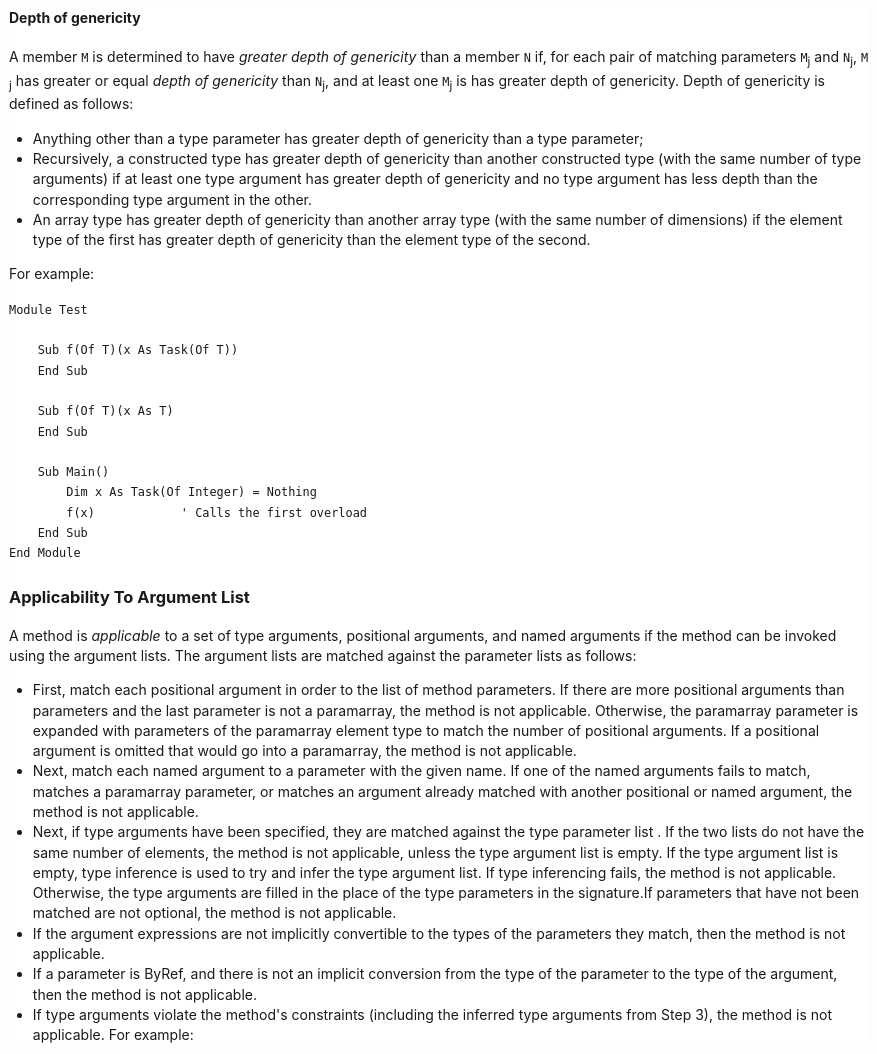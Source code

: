 #### Depth of genericity

A member `M` is determined to have *greater depth of genericity* than a member `N` if, for each pair of matching parameters  `M`<sub>j</sub> and `N`<sub>j</sub>, `M`<sub>j</sub> has greater or equal *depth of genericity* than `N`<sub>j</sub>, and at least one `M`<sub>j</sub> is has greater depth of genericity. Depth of genericity is defined as follows:

- Anything other than a type parameter has greater depth of genericity than a type parameter;
- Recursively, a constructed type has greater depth of genericity than another constructed type (with the same number of type arguments) if at least one type argument has greater depth of genericity and no type argument has less depth than the corresponding type argument in the other.
- An array type has greater depth of genericity than another array type (with the same number of dimensions) if the element type of the first has greater depth of genericity than the element type of the second.

For example:

```VB.net
Module Test

    Sub f(Of T)(x As Task(Of T))
    End Sub

    Sub f(Of T)(x As T)
    End Sub

    Sub Main()
        Dim x As Task(Of Integer) = Nothing
        f(x)            ' Calls the first overload
    End Sub
End Module
```

### Applicability To Argument List

A method is *applicable* to a set of type arguments, positional arguments, and named arguments if the method can be invoked using the argument lists. The argument lists are matched against the parameter lists as follows:

- First, match each positional argument in order to the list of method parameters. If there are more positional arguments than parameters and the last parameter is not a paramarray, the method is not applicable. Otherwise, the paramarray parameter is expanded with parameters of the paramarray element type to match the number of positional arguments. If a positional argument is omitted that would go into a paramarray, the method is not applicable.
- Next, match each named argument to a parameter with the given name. If one of the named arguments fails to match, matches a paramarray parameter, or matches an argument already matched with another positional or named argument, the method is not applicable.
- Next, if type arguments have been specified, they are matched against the type parameter list . If the two lists do not have the same number of elements, the method is not applicable, unless the type argument list is empty. If the type argument list is empty, type inference is used to try and infer the type argument list. If type inferencing fails, the method is not applicable. Otherwise, the type arguments are filled in the place of the type parameters in the signature.If parameters that have not been matched are not optional, the method is not applicable.
- If the argument expressions are not implicitly convertible to the types of the parameters they match, then the method is not applicable.
- If a parameter is ByRef, and there is not an implicit conversion from the type of the parameter to the type of the argument, then the method is not applicable.
- If type arguments violate the method's constraints (including the inferred type arguments from Step 3), the method is not applicable. For example:
